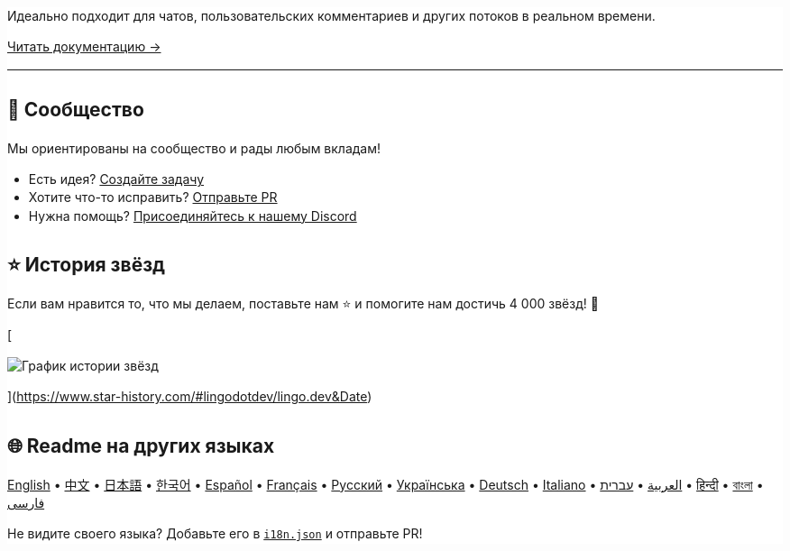 Идеально подходит для чатов, пользовательских комментариев и других потоков в реальном времени.

[Читать документацию →](https://lingo.dev/sdk)

---

## 🤝 Сообщество

Мы ориентированы на сообщество и рады любым вкладам!

- Есть идея? [Создайте задачу](https://github.com/lingodotdev/lingo.dev/issues)
- Хотите что-то исправить? [Отправьте PR](https://github.com/lingodotdev/lingo.dev/pulls)
- Нужна помощь? [Присоединяйтесь к нашему Discord](https://lingo.dev/go/discord)

## ⭐ История звёзд

Если вам нравится то, что мы делаем, поставьте нам ⭐ и помогите нам достичь 4 000 звёзд! 🌟

[

![График истории звёзд](https://api.star-history.com/svg?repos=lingodotdev/lingo.dev&type=Date)

](https://www.star-history.com/#lingodotdev/lingo.dev&Date)

## 🌐 Readme на других языках

[English](https://github.com/lingodotdev/lingo.dev) • [中文](/readme/zh-Hans.md) • [日本語](/readme/ja.md) • [한국어](/readme/ko.md) • [Español](/readme/es.md) • [Français](/readme/fr.md) • [Русский](/readme/ru.md) • [Українська](/readme/uk-UA.md) • [Deutsch](/readme/de.md) • [Italiano](/readme/it.md) • [العربية](/readme/ar.md) • [עברית](/readme/he.md) • [हिन्दी](/readme/hi.md) • [বাংলা](/readme/bn.md) • [فارسی](/readme/fa.md)

Не видите своего языка? Добавьте его в [`i18n.json`](./i18n.json) и отправьте PR!

